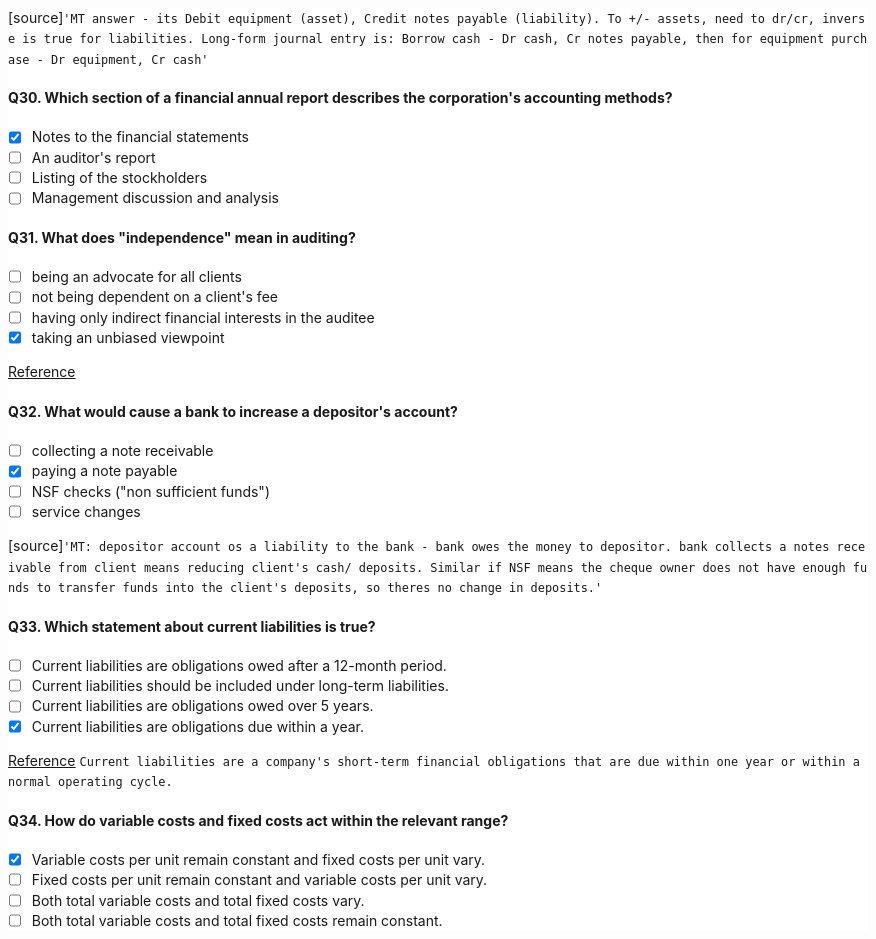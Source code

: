 [source]`'MT answer - its Debit equipment (asset), Credit notes payable (liability). To +/- assets, need to dr/cr, inverse is true for liabilities. Long-form journal entry is: Borrow cash - Dr cash, Cr notes payable, then for equipment purchase - Dr equipment, Cr cash'`

#### Q30. Which section of a financial annual report describes the corporation's accounting methods?

- [x] Notes to the financial statements
- [ ] An auditor's report
- [ ] Listing of the stockholders
- [ ] Management discussion and analysis

#### Q31. What does "independence" mean in auditing?

- [ ] being an advocate for all clients
- [ ] not being dependent on a client's fee
- [ ] having only indirect financial interests in the auditee
- [x] taking an unbiased viewpoint

[Reference](https://www.icaew.com/technical/trust-and-ethics/ethics/auditor-independence#:~:text=Auditor%20independence%20refers%20to%20the,and%20in%20an%20objective%20manner.)

#### Q32. What would cause a bank to increase a depositor's account?

- [ ] collecting a note receivable
- [x] paying a note payable
- [ ] NSF checks ("non sufficient funds")
- [ ] service changes

[source]`'MT: depositor account os a liability to the bank - bank owes the money to depositor. bank collects a notes receivable from client means reducing client's cash/ deposits. Similar if NSF means the cheque owner does not have enough funds to transfer funds into the client's deposits, so theres no change in deposits.'`

#### Q33. Which statement about current liabilities is true?

- [ ] Current liabilities are obligations owed after a 12-month period.
- [ ] Current liabilities should be included under long-term liabilities.
- [ ] Current liabilities are obligations owed over 5 years.
- [x] Current liabilities are obligations due within a year.

[Reference](https://www.investopedia.com/terms/c/currentliabilities.asp)
`Current liabilities are a company's short-term financial obligations that are due within one year or within a normal operating cycle.`

#### Q34. How do variable costs and fixed costs act within the relevant range?

- [x] Variable costs per unit remain constant and fixed costs per unit vary.
- [ ] Fixed costs per unit remain constant and variable costs per unit vary.
- [ ] Both total variable costs and total fixed costs vary.
- [ ] Both total variable costs and total fixed costs remain constant.
